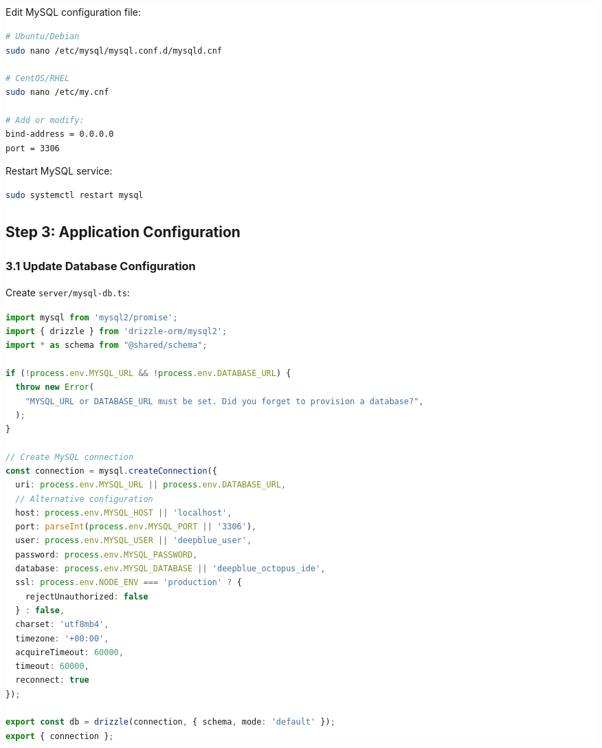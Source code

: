 Edit MySQL configuration file:
```bash
# Ubuntu/Debian
sudo nano /etc/mysql/mysql.conf.d/mysqld.cnf

# CentOS/RHEL
sudo nano /etc/my.cnf

# Add or modify:
bind-address = 0.0.0.0
port = 3306
```

Restart MySQL service:
```bash
sudo systemctl restart mysql
```

## Step 3: Application Configuration

### 3.1 Update Database Configuration
Create `server/mysql-db.ts`:
```typescript
import mysql from 'mysql2/promise';
import { drizzle } from 'drizzle-orm/mysql2';
import * as schema from "@shared/schema";

if (!process.env.MYSQL_URL && !process.env.DATABASE_URL) {
  throw new Error(
    "MYSQL_URL or DATABASE_URL must be set. Did you forget to provision a database?",
  );
}

// Create MySQL connection
const connection = mysql.createConnection({
  uri: process.env.MYSQL_URL || process.env.DATABASE_URL,
  // Alternative configuration
  host: process.env.MYSQL_HOST || 'localhost',
  port: parseInt(process.env.MYSQL_PORT || '3306'),
  user: process.env.MYSQL_USER || 'deepblue_user',
  password: process.env.MYSQL_PASSWORD,
  database: process.env.MYSQL_DATABASE || 'deepblue_octopus_ide',
  ssl: process.env.NODE_ENV === 'production' ? {
    rejectUnauthorized: false
  } : false,
  charset: 'utf8mb4',
  timezone: '+00:00',
  acquireTimeout: 60000,
  timeout: 60000,
  reconnect: true
});

export const db = drizzle(connection, { schema, mode: 'default' });
export { connection };
```
